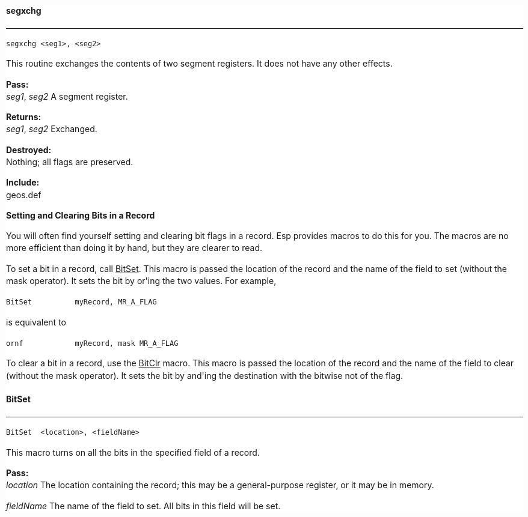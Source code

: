 #### segxchg
---
~~~
segxchg <seg1>, <seg2>
~~~

This routine exchanges the contents of two segment registers. It does not 
have any other effects.

**Pass:**  
_seg1_, _seg2_ A segment register.

**Returns:**  
_seg1_, _seg2_ Exchanged.

**Destroyed:**  
Nothing; all flags are preserved.

**Include:**  
geos.def

**Setting and Clearing Bits in a Record**

You will often find yourself setting and clearing bit flags in a record. Esp 
provides macros to do this for you. The macros are no more efficient than 
doing it by hand, but they are clearer to read.

To set a bit in a record, call [BitSet](#bitset). This macro is passed the location of the 
record and the name of the field to set (without the mask operator). It sets the 
bit by or'ing the two values. For example,

~~~
BitSet          myRecord, MR_A_FLAG
~~~

is equivalent to

~~~
ornf            myRecord, mask MR_A_FLAG
~~~

To clear a bit in a record, use the [BitClr](#bitclr) macro. This macro is passed the 
location of the record and the name of the field to clear (without the mask 
operator). It sets the bit by and'ing the destination with the bitwise not of 
the flag.

#### BitSet
---
~~~
BitSet  <location>, <fieldName>
~~~

This macro turns on all the bits in the specified field of a record.

**Pass:**  
_location_ The location containing the record; this may be a 
general-purpose register, or it may be in memory.

_fieldName_ The name of the field to set. All bits in this field will be set.
